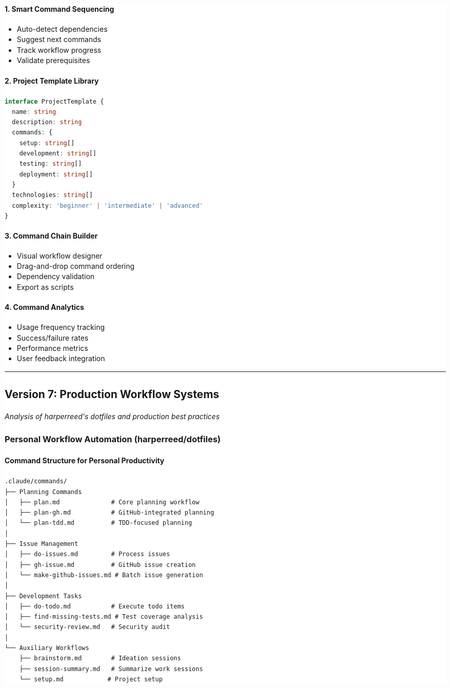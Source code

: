 #### 1. **Smart Command Sequencing**
- Auto-detect dependencies
- Suggest next commands
- Track workflow progress
- Validate prerequisites

#### 2. **Project Template Library**
```typescript
interface ProjectTemplate {
  name: string
  description: string
  commands: {
    setup: string[]
    development: string[]
    testing: string[]
    deployment: string[]
  }
  technologies: string[]
  complexity: 'beginner' | 'intermediate' | 'advanced'
}
```

#### 3. **Command Chain Builder**
- Visual workflow designer
- Drag-and-drop command ordering
- Dependency validation
- Export as scripts

#### 4. **Command Analytics**
- Usage frequency tracking
- Success/failure rates
- Performance metrics
- User feedback integration

---

## Version 7: Production Workflow Systems

*Analysis of harperreed's dotfiles and production best practices*

### Personal Workflow Automation (harperreed/dotfiles)

#### Command Structure for Personal Productivity
```
.claude/commands/
├── Planning Commands
│   ├── plan.md              # Core planning workflow
│   ├── plan-gh.md           # GitHub-integrated planning
│   └── plan-tdd.md          # TDD-focused planning
│
├── Issue Management
│   ├── do-issues.md         # Process issues
│   ├── gh-issue.md          # GitHub issue creation
│   └── make-github-issues.md # Batch issue generation
│
├── Development Tasks
│   ├── do-todo.md           # Execute todo items
│   ├── find-missing-tests.md # Test coverage analysis
│   └── security-review.md   # Security audit
│
└── Auxiliary Workflows
    ├── brainstorm.md        # Ideation sessions
    ├── session-summary.md   # Summarize work sessions
    └── setup.md            # Project setup
```